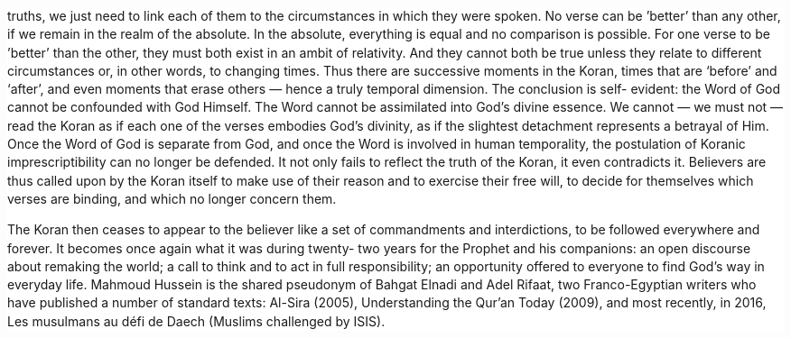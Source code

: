 truths, we just need to link each of 
them to the circumstances in which 
they were spoken.
No verse can be ’better’ than any 
other, if we remain in the realm of the 
absolute. In the absolute, everything is 
equal and no comparison is possible. 
For one verse to be ’better’ than the 
other, they must both exist in an ambit 
of relativity. And they cannot both 
be true unless they relate to different 
circumstances or, in other words, to 
changing times.
Thus there are successive moments 
in the Koran, times that are ‘before’ 
and ‘after’, and even moments that 
erase others — hence a truly temporal 
dimension. The conclusion is self-
evident: the Word of God cannot be 
confounded with God Himself. The 
Word cannot be assimilated into God’s 
divine essence. We cannot — we must 
not — read the Koran as if each one of 
the verses embodies God’s divinity, as 
if the slightest detachment represents a 
betrayal of Him.
Once the Word of God is separate from 
God, and once the Word is involved 
in human temporality, the postulation 
of Koranic imprescriptibility can no 
longer be defended. It not only fails to 
reflect the truth of the Koran, it even 
contradicts it. Believers are thus called 
upon by the Koran itself to make use 
of their reason and to exercise their 
free will, to decide for themselves 
which verses are binding, and which no 
longer concern them.
 
The Koran then ceases to appear to the 
believer like a set of commandments 
and interdictions, to be followed 
everywhere and forever. It becomes 
once again what it was during twenty-
two years for the Prophet and his 
companions: an open discourse about 
remaking the world; a call to think 
and to act in full responsibility; an 
opportunity offered to everyone to find 
God’s way in everyday life.
Mahmoud Hussein is the shared 
pseudonym of Bahgat Elnadi and Adel 
Rifaat, two Franco-Egyptian writers who 
have published a number of standard 
texts: Al-Sira (2005), Understanding the 
Qur’an Today (2009), and most recently, 
in 2016, Les musulmans au défi de 
Daech (Muslims challenged by ISIS).
